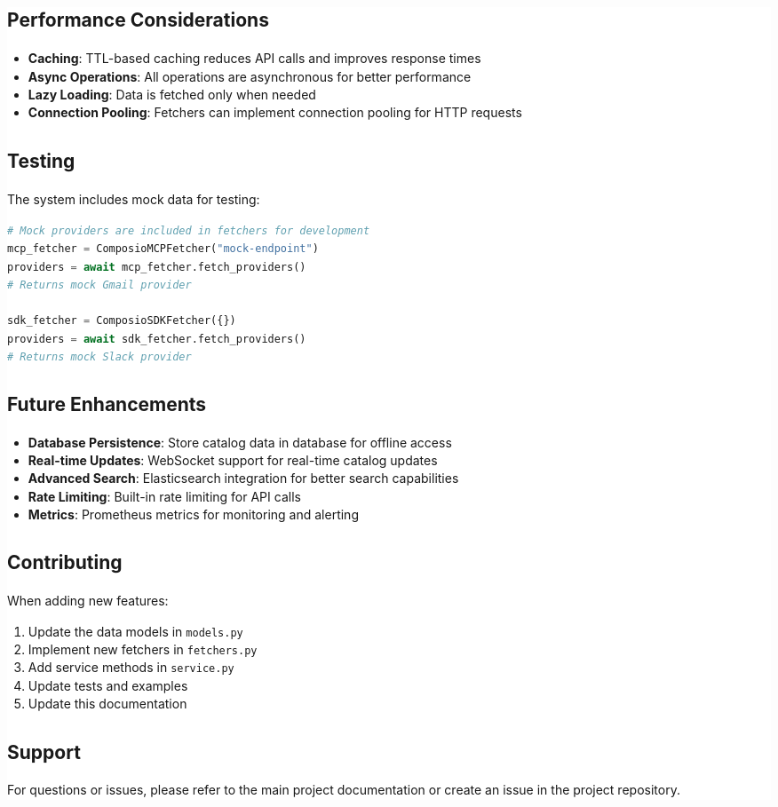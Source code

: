 ## Performance Considerations

- **Caching**: TTL-based caching reduces API calls and improves response times
- **Async Operations**: All operations are asynchronous for better performance
- **Lazy Loading**: Data is fetched only when needed
- **Connection Pooling**: Fetchers can implement connection pooling for HTTP requests

## Testing

The system includes mock data for testing:

```python
# Mock providers are included in fetchers for development
mcp_fetcher = ComposioMCPFetcher("mock-endpoint")
providers = await mcp_fetcher.fetch_providers()
# Returns mock Gmail provider

sdk_fetcher = ComposioSDKFetcher({})
providers = await sdk_fetcher.fetch_providers()  
# Returns mock Slack provider
```

## Future Enhancements

- **Database Persistence**: Store catalog data in database for offline access
- **Real-time Updates**: WebSocket support for real-time catalog updates
- **Advanced Search**: Elasticsearch integration for better search capabilities
- **Rate Limiting**: Built-in rate limiting for API calls
- **Metrics**: Prometheus metrics for monitoring and alerting

## Contributing

When adding new features:

1. Update the data models in `models.py`
2. Implement new fetchers in `fetchers.py`
3. Add service methods in `service.py`
4. Update tests and examples
5. Update this documentation

## Support

For questions or issues, please refer to the main project documentation or create an issue in the project repository.
